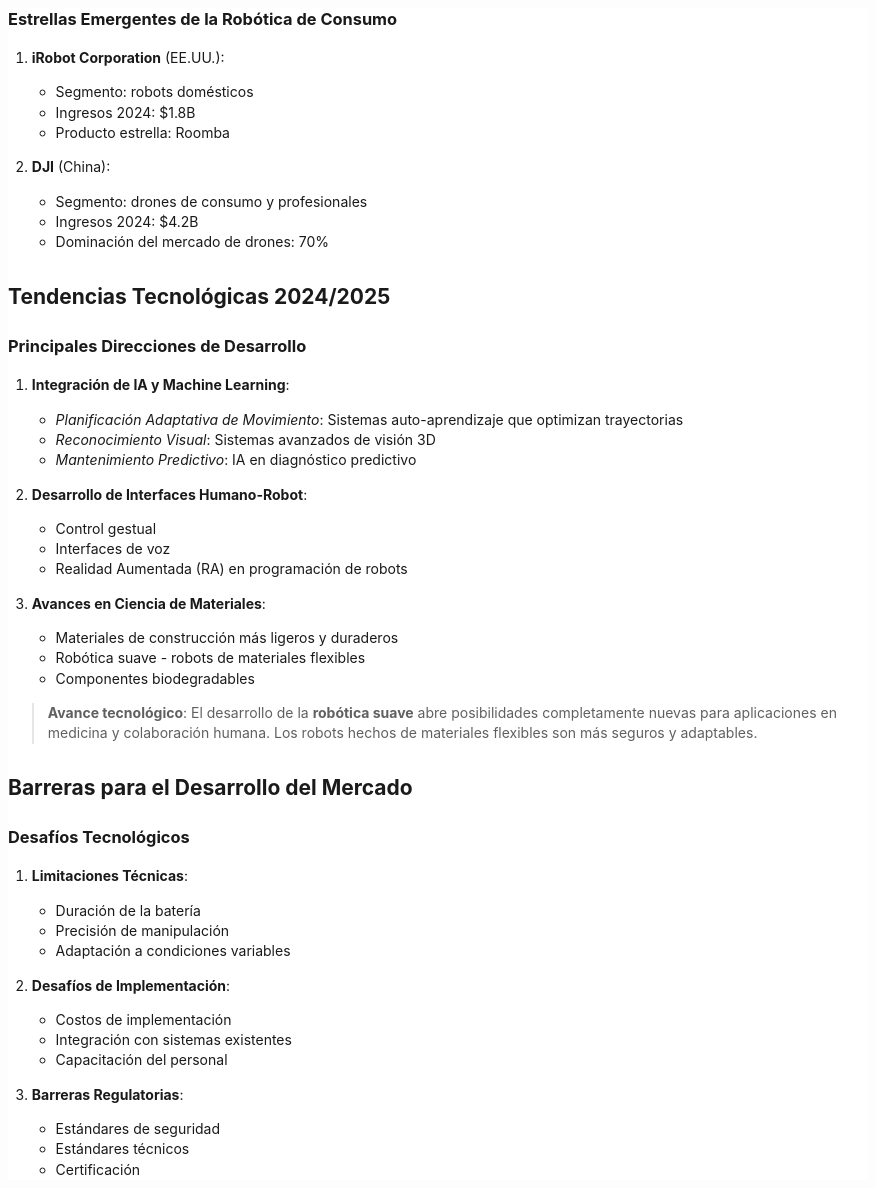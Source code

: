 ### Estrellas Emergentes de la Robótica de Consumo

1. **iRobot Corporation** (EE.UU.):
   - Segmento: robots domésticos
   - Ingresos 2024: $1.8B
   - Producto estrella: Roomba

2. **DJI** (China):
   - Segmento: drones de consumo y profesionales
   - Ingresos 2024: $4.2B
   - Dominación del mercado de drones: 70%

## Tendencias Tecnológicas 2024/2025

### Principales Direcciones de Desarrollo

1. **Integración de IA y Machine Learning**:
   - *Planificación Adaptativa de Movimiento*: Sistemas auto-aprendizaje que optimizan trayectorias
   - *Reconocimiento Visual*: Sistemas avanzados de visión 3D
   - *Mantenimiento Predictivo*: IA en diagnóstico predictivo

2. **Desarrollo de Interfaces Humano-Robot**:
   - Control gestual
   - Interfaces de voz
   - Realidad Aumentada (RA) en programación de robots

3. **Avances en Ciencia de Materiales**:
   - Materiales de construcción más ligeros y duraderos
   - Robótica suave - robots de materiales flexibles
   - Componentes biodegradables

> **Avance tecnológico**: El desarrollo de la **robótica suave** abre posibilidades completamente nuevas para aplicaciones en medicina y colaboración humana. Los robots hechos de materiales flexibles son más seguros y adaptables.

## Barreras para el Desarrollo del Mercado

### Desafíos Tecnológicos

1. **Limitaciones Técnicas**:
   - Duración de la batería
   - Precisión de manipulación
   - Adaptación a condiciones variables

2. **Desafíos de Implementación**:
   - Costos de implementación
   - Integración con sistemas existentes
   - Capacitación del personal

3. **Barreras Regulatorias**:
   - Estándares de seguridad
   - Estándares técnicos
   - Certificación
